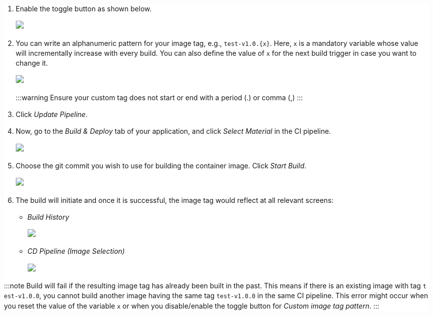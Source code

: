 1. Enable the toggle button as shown below.

    ![](https://devtron-public-asset.s3.us-east-2.amazonaws.com/images/creating-application/workflow-ci-pipeline/ci-image-tag-pattern.jpg)

2. You can write an alphanumeric pattern for your image tag, e.g.,
    `test-v1.0.{x}`. Here, `x` is a mandatory variable whose value
    will incrementally increase with every build. You can also define
    the value of `x` for the next build trigger in case you want to
    change it.

    ![](https://devtron-public-asset.s3.us-east-2.amazonaws.com/images/creating-application/workflow-ci-pipeline/ci-image-tag-version.jpg)

    :::warning
    Ensure your custom tag does not start or end with a period (.) or comma (,)
    :::

3. Click *Update Pipeline*.

4. Now, go to the *Build & Deploy* tab of your application, and click
    *Select Material* in the CI pipeline.

    ![](https://devtron-public-asset.s3.us-east-2.amazonaws.com/images/creating-application/workflow-ci-pipeline/ci-material.jpg)

5. Choose the git commit you wish to use for building the container
    image. Click *Start Build*.

    ![](https://devtron-public-asset.s3.us-east-2.amazonaws.com/images/creating-application/workflow-ci-pipeline/choose-commit.jpg)

6. The build will initiate and once it is successful, the image tag
    would reflect at all relevant screens:

    - *Build History*

        ![](https://devtron-public-asset.s3.us-east-2.amazonaws.com/images/creating-application/workflow-ci-pipeline/build-history.jpg)

    - *CD Pipeline (Image Selection)*

        ![](https://devtron-public-asset.s3.us-east-2.amazonaws.com/images/creating-application/workflow-ci-pipeline/select-ci-image.jpg)

:::note
Build will fail if the resulting image tag has already been built in the
past. This means if there is an existing image with tag `test-v1.0.0`, you cannot build another image
having the same tag `test-v1.0.0` in the
same CI pipeline. This error might occur when you reset the value of the
variable `x` or when you disable/enable the
toggle button for *Custom image tag
pattern*.
:::

